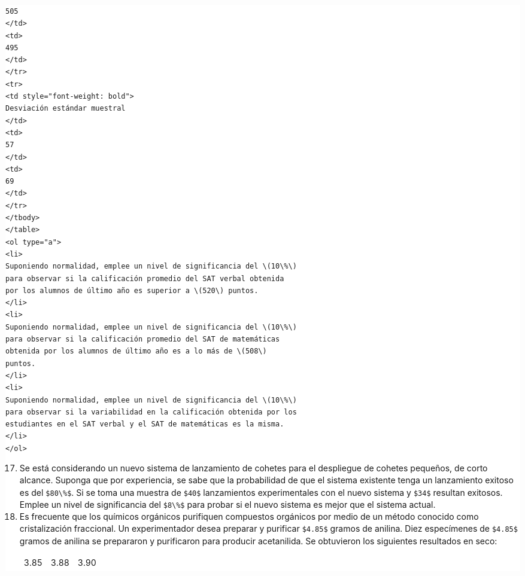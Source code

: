     505
    </td>
    <td>
    495
    </td>
    </tr>
    <tr>
    <td style="font-weight: bold">
    Desviación estándar muestral
    </td>
    <td>
    57
    </td>
    <td>
    69
    </td>
    </tr>
    </tbody>
    </table>
    <ol type="a">
    <li>
    Suponiendo normalidad, emplee un nivel de significancia del \(10\%\)
    para observar si la calificación promedio del SAT verbal obtenida
    por los alumnos de último año es superior a \(520\) puntos.
    </li>
    <li>
    Suponiendo normalidad, emplee un nivel de significancia del \(10\%\)
    para observar si la calificación promedio del SAT de matemáticas
    obtenida por los alumnos de último año es a lo más de \(508\)
    puntos.
    </li>
    <li>
    Suponiendo normalidad, emplee un nivel de significancia del \(10\%\)
    para observar si la variabilidad en la calificación obtenida por los
    estudiantes en el SAT verbal y el SAT de matemáticas es la misma.
    </li>
    </ol>
17. Se está considerando un nuevo sistema de lanzamiento de cohetes para
    el despliegue de cohetes pequeños, de corto alcance. Suponga que por
    experiencia, se sabe que la probabilidad de que el sistema existente
    tenga un lanzamiento exitoso es del `$80\%$`. Si se toma una muestra
    de `$40$` lanzamientos experimentales con el nuevo sistema y `$34$`
    resultan exitosos. Emplee un nivel de significancia del `$8\%$` para
    probar si el nuevo sistema es mejor que el sistema actual.
18. Es frecuente que los químicos orgánicos purifiquen compuestos
    orgánicos por medio de un método conocido como cristalización
    fraccional. Un experimentador desea preparar y purificar `$4.85$`
    gramos de anilina. Diez especímenes de `$4.85$` gramos de anilina se
    prepararon y purificaron para producir acetanilida. Se obtuvieron
    los siguientes resultados en seco:
    <table class="table table-striped" style="width: auto !important; margin-left: auto; margin-right: auto;">
    <thead>
    <tr>
    <td>
    3.85
    </td>
    <td>
    3.88
    </td>
    <td>
    3.90
    </td>
    <td>